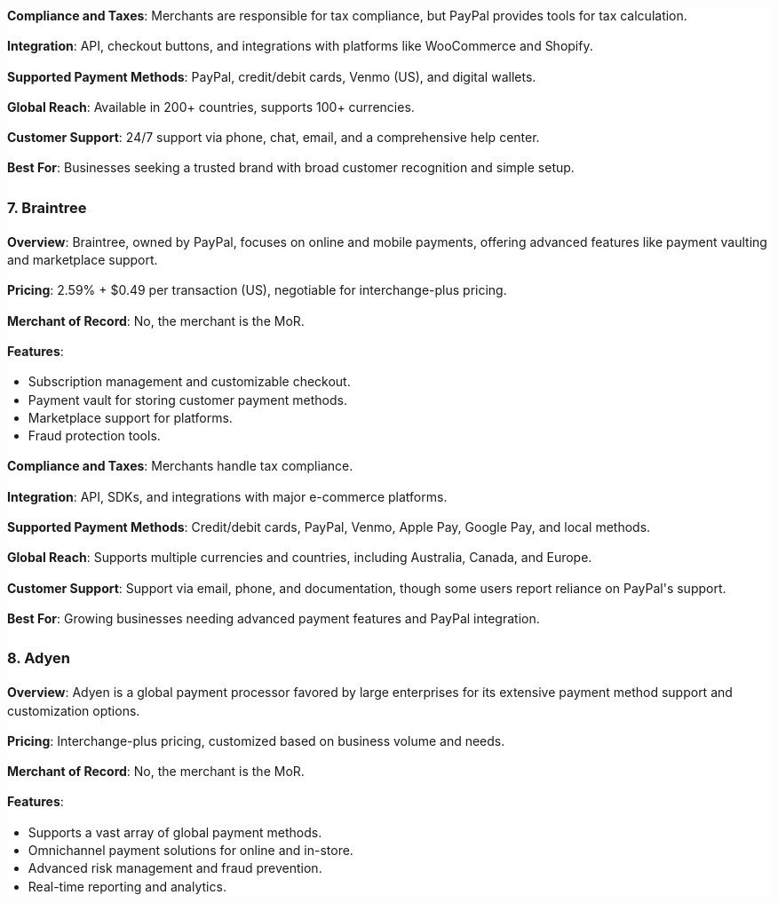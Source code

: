 **Compliance and Taxes**: Merchants are responsible for tax compliance, but PayPal provides tools for tax calculation.

**Integration**: API, checkout buttons, and integrations with platforms like WooCommerce and Shopify.

**Supported Payment Methods**: PayPal, credit/debit cards, Venmo (US), and digital wallets.

**Global Reach**: Available in 200+ countries, supports 100+ currencies.

**Customer Support**: 24/7 support via phone, chat, email, and a comprehensive help center.

**Best For**: Businesses seeking a trusted brand with broad customer recognition and simple setup.

### 7. Braintree

**Overview**: Braintree, owned by PayPal, focuses on online and mobile payments, offering advanced features like payment vaulting and marketplace support.

**Pricing**: 2.59% + $0.49 per transaction (US), negotiable for interchange-plus pricing.

**Merchant of Record**: No, the merchant is the MoR.

**Features**:

- Subscription management and customizable checkout.
- Payment vault for storing customer payment methods.
- Marketplace support for platforms.
- Fraud protection tools.

**Compliance and Taxes**: Merchants handle tax compliance.

**Integration**: API, SDKs, and integrations with major e-commerce platforms.

**Supported Payment Methods**: Credit/debit cards, PayPal, Venmo, Apple Pay, Google Pay, and local methods.

**Global Reach**: Supports multiple currencies and countries, including Australia, Canada, and Europe.

**Customer Support**: Support via email, phone, and documentation, though some users report reliance on PayPal's support.

**Best For**: Growing businesses needing advanced payment features and PayPal integration.

### 8. Adyen

**Overview**: Adyen is a global payment processor favored by large enterprises for its extensive payment method support and customization options.

**Pricing**: Interchange-plus pricing, customized based on business volume and needs.

**Merchant of Record**: No, the merchant is the MoR.

**Features**:

- Supports a vast array of global payment methods.
- Omnichannel payment solutions for online and in-store.
- Advanced risk management and fraud prevention.
- Real-time reporting and analytics.
